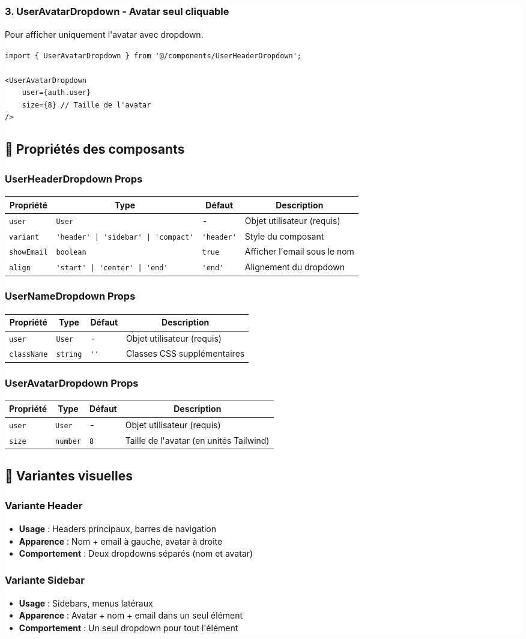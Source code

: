 ### 3. **UserAvatarDropdown** - Avatar seul cliquable
Pour afficher uniquement l'avatar avec dropdown.

```tsx
import { UserAvatarDropdown } from '@/components/UserHeaderDropdown';

<UserAvatarDropdown 
    user={auth.user} 
    size={8} // Taille de l'avatar
/>
```

## 🎯 Propriétés des composants

### UserHeaderDropdown Props
| Propriété | Type | Défaut | Description |
|-----------|------|--------|-------------|
| `user` | `User` | - | Objet utilisateur (requis) |
| `variant` | `'header' \| 'sidebar' \| 'compact'` | `'header'` | Style du composant |
| `showEmail` | `boolean` | `true` | Afficher l'email sous le nom |
| `align` | `'start' \| 'center' \| 'end'` | `'end'` | Alignement du dropdown |

### UserNameDropdown Props
| Propriété | Type | Défaut | Description |
|-----------|------|--------|-------------|
| `user` | `User` | - | Objet utilisateur (requis) |
| `className` | `string` | `''` | Classes CSS supplémentaires |

### UserAvatarDropdown Props
| Propriété | Type | Défaut | Description |
|-----------|------|--------|-------------|
| `user` | `User` | - | Objet utilisateur (requis) |
| `size` | `number` | `8` | Taille de l'avatar (en unités Tailwind) |

## 🎨 Variantes visuelles

### Variante Header
- **Usage** : Headers principaux, barres de navigation
- **Apparence** : Nom + email à gauche, avatar à droite
- **Comportement** : Deux dropdowns séparés (nom et avatar)

### Variante Sidebar
- **Usage** : Sidebars, menus latéraux
- **Apparence** : Avatar + nom + email dans un seul élément
- **Comportement** : Un seul dropdown pour tout l'élément
